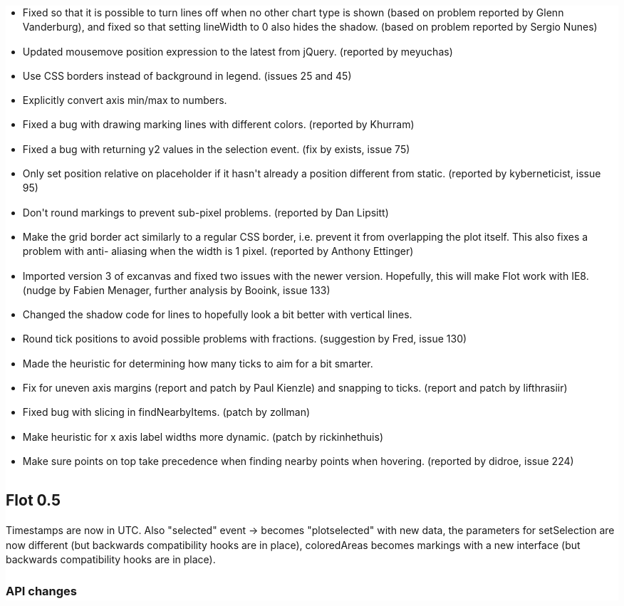 - Fixed so that it is possible to turn lines off when no other chart type is
  shown (based on problem reported by Glenn Vanderburg), and fixed so that
  setting lineWidth to 0 also hides the shadow. (based on problem reported by
  Sergio Nunes)

- Updated mousemove position expression to the latest from jQuery. (reported by
  meyuchas)

- Use CSS borders instead of background in legend. (issues 25 and 45)

- Explicitly convert axis min/max to numbers.

- Fixed a bug with drawing marking lines with different colors. (reported by
  Khurram)

- Fixed a bug with returning y2 values in the selection event. (fix by exists,
  issue 75)

- Only set position relative on placeholder if it hasn't already a position
  different from static. (reported by kyberneticist, issue 95)

- Don't round markings to prevent sub-pixel problems. (reported by Dan Lipsitt)

- Make the grid border act similarly to a regular CSS border, i.e. prevent it
  from overlapping the plot itself. This also fixes a problem with anti-
  aliasing when the width is 1 pixel. (reported by Anthony Ettinger)

- Imported version 3 of excanvas and fixed two issues with the newer version.
  Hopefully, this will make Flot work with IE8. (nudge by Fabien Menager,
  further analysis by Booink, issue 133)

- Changed the shadow code for lines to hopefully look a bit better with vertical
  lines.

- Round tick positions to avoid possible problems with fractions. (suggestion by
  Fred, issue 130)

- Made the heuristic for determining how many ticks to aim for a bit smarter.

- Fix for uneven axis margins (report and patch by Paul Kienzle) and snapping to
  ticks. (report and patch by lifthrasiir)

- Fixed bug with slicing in findNearbyItems. (patch by zollman)

- Make heuristic for x axis label widths more dynamic. (patch by rickinhethuis)

- Make sure points on top take precedence when finding nearby points when
  hovering. (reported by didroe, issue 224)

## Flot 0.5

Timestamps are now in UTC. Also "selected" event -> becomes "plotselected" with
new data, the parameters for setSelection are now different (but backwards
compatibility hooks are in place), coloredAreas becomes markings with a new
interface (but backwards compatibility hooks are in place).

### API changes
